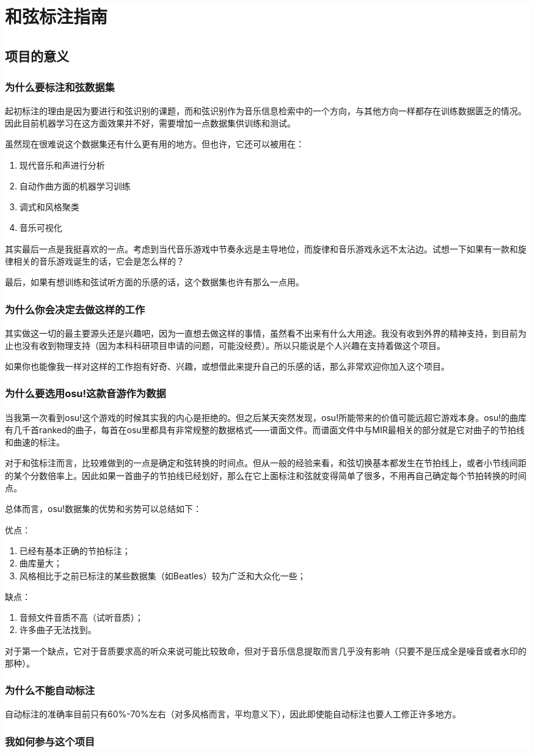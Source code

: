# 和弦标注指南

## 项目的意义

### 为什么要标注和弦数据集

起初标注的理由是因为要进行和弦识别的课题，而和弦识别作为音乐信息检索中的一个方向，与其他方向一样都存在训练数据匮乏的情况。因此目前机器学习在这方面效果并不好，需要增加一点数据集供训练和测试。

虽然现在很难说这个数据集还有什么更有用的地方。但也许，它还可以被用在：

1. 现代音乐和声进行分析

2. 自动作曲方面的机器学习训练

3. 调式和风格聚类

4. 音乐可视化

其实最后一点是我挺喜欢的一点。考虑到当代音乐游戏中节奏永远是主导地位，而旋律和音乐游戏永远不太沾边。试想一下如果有一款和旋律相关的音乐游戏诞生的话，它会是怎么样的？

最后，如果有想训练和弦试听方面的乐感的话，这个数据集也许有那么一点用。

### 为什么你会决定去做这样的工作

其实做这一切的最主要源头还是兴趣吧，因为一直想去做这样的事情，虽然看不出来有什么大用途。我没有收到外界的精神支持，到目前为止也没有收到物理支持（因为本科科研项目申请的问题，可能没经费）。所以只能说是个人兴趣在支持着做这个项目。

如果你也能像我一样对这样的工作抱有好奇、兴趣，或想借此来提升自己的乐感的话，那么非常欢迎你加入这个项目。

### 为什么要选用osu!这款音游作为数据

当我第一次看到osu!这个游戏的时候其实我的内心是拒绝的。但之后某天突然发现，osu!所能带来的价值可能远超它游戏本身。osu!的曲库有几千首ranked的曲子，每首在osu里都具有非常规整的数据格式——谱面文件。而谱面文件中与MIR最相关的部分就是它对曲子的节拍线和曲速的标注。

对于和弦标注而言，比较难做到的一点是确定和弦转换的时间点。但从一般的经验来看，和弦切换基本都发生在节拍线上，或者小节线间距的某个分数倍率上。因此如果一首曲子的节拍线已经划好，那么在它上面标注和弦就变得简单了很多，不用再自己确定每个节拍转换的时间点。

总体而言，osu!数据集的优势和劣势可以总结如下：

优点：

1. 已经有基本正确的节拍标注；
2. 曲库量大；
3. 风格相比于之前已标注的某些数据集（如Beatles）较为广泛和大众化一些；

缺点：

1. 音频文件音质不高（试听音质）；
2. 许多曲子无法找到。

对于第一个缺点，它对于音质要求高的听众来说可能比较致命，但对于音乐信息提取而言几乎没有影响（只要不是压成全是噪音或者水印的那种）。

### 为什么不能自动标注

自动标注的准确率目前只有60%-70%左右（对多风格而言，平均意义下），因此即使能自动标注也要人工修正许多地方。

### 我如何参与这个项目
